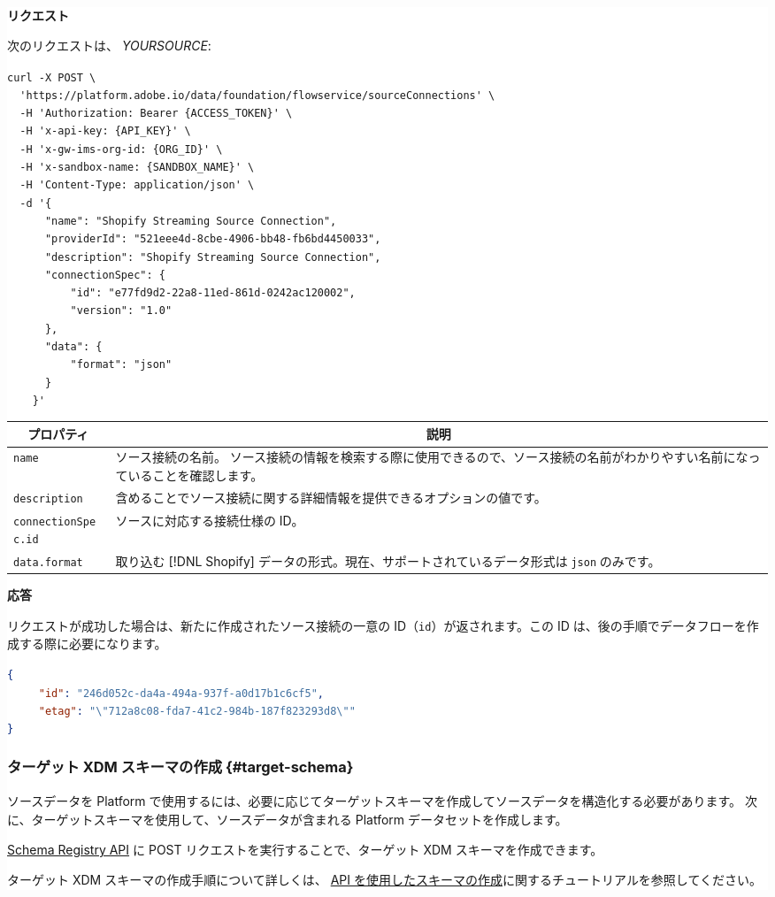 **リクエスト**

次のリクエストは、 *YOURSOURCE*:

```shell
curl -X POST \
  'https://platform.adobe.io/data/foundation/flowservice/sourceConnections' \
  -H 'Authorization: Bearer {ACCESS_TOKEN}' \
  -H 'x-api-key: {API_KEY}' \
  -H 'x-gw-ims-org-id: {ORG_ID}' \
  -H 'x-sandbox-name: {SANDBOX_NAME}' \
  -H 'Content-Type: application/json' \
  -d '{
      "name": "Shopify Streaming Source Connection",
      "providerId": "521eee4d-8cbe-4906-bb48-fb6bd4450033",
      "description": "Shopify Streaming Source Connection",
      "connectionSpec": {
          "id": "e77fd9d2-22a8-11ed-861d-0242ac120002",
          "version": "1.0"
      },
      "data": {
          "format": "json"
      }
    }'
```

| プロパティ | 説明 |
| --- | --- |
| `name` | ソース接続の名前。 ソース接続の情報を検索する際に使用できるので、ソース接続の名前がわかりやすい名前になっていることを確認します。 |
| `description` | 含めることでソース接続に関する詳細情報を提供できるオプションの値です。 |
| `connectionSpec.id` | ソースに対応する接続仕様の ID。 |
| `data.format` | 取り込む [!DNL Shopify] データの形式。現在、サポートされているデータ形式は `json` のみです。 |

**応答**

リクエストが成功した場合は、新たに作成されたソース接続の一意の ID（`id`）が返されます。この ID は、後の手順でデータフローを作成する際に必要になります。

```json
{
     "id": "246d052c-da4a-494a-937f-a0d17b1c6cf5",
     "etag": "\"712a8c08-fda7-41c2-984b-187f823293d8\""
}
```

### ターゲット XDM スキーマの作成 {#target-schema}

ソースデータを Platform で使用するには、必要に応じてターゲットスキーマを作成してソースデータを構造化する必要があります。 次に、ターゲットスキーマを使用して、ソースデータが含まれる Platform データセットを作成します。

[Schema Registry API](https://www.adobe.io/experience-platform-apis/references/schema-registry/) に POST リクエストを実行することで、ターゲット XDM スキーマを作成できます。

ターゲット XDM スキーマの作成手順について詳しくは、 [API を使用したスキーマの作成](../../../../../xdm/api/schemas.md)に関するチュートリアルを参照してください。
